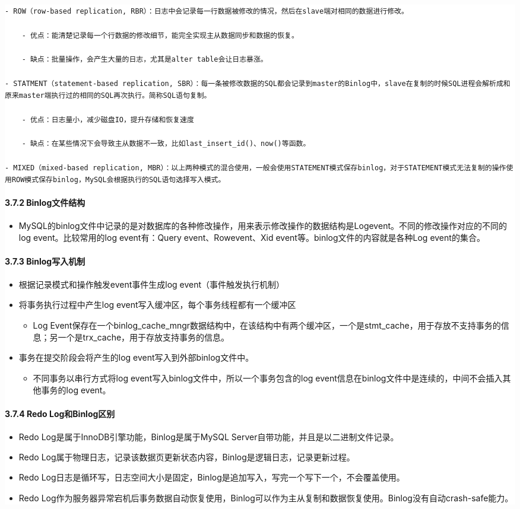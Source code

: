     - ROW（row-based replication, RBR）：日志中会记录每一行数据被修改的情况，然后在slave端对相同的数据进行修改。
  
        - 优点：能清楚记录每一个行数据的修改细节，能完全实现主从数据同步和数据的恢复。
  
        - 缺点：批量操作，会产生大量的日志，尤其是alter table会让日志暴涨。
    
    - STATMENT（statement-based replication, SBR）：每一条被修改数据的SQL都会记录到master的Binlog中，slave在复制的时候SQL进程会解析成和原来master端执行过的相同的SQL再次执行。简称SQL语句复制。
      
        - 优点：日志量小，减少磁盘IO，提升存储和恢复速度
      
        - 缺点：在某些情况下会导致主从数据不一致，比如last_insert_id()、now()等函数。
    
    - MIXED（mixed-based replication, MBR）：以上两种模式的混合使用，一般会使用STATEMENT模式保存binlog，对于STATEMENT模式无法复制的操作使用ROW模式保存binlog，MySQL会根据执行的SQL语句选择写入模式。

#### 3.7.2 Binlog文件结构

- MySQL的binlog文件中记录的是对数据库的各种修改操作，用来表示修改操作的数据结构是Logevent。不同的修改操作对应的不同的log event。比较常用的log event有：Query event、Rowevent、Xid event等。binlog文件的内容就是各种Log event的集合。

#### 3.7.3 Binlog写入机制
- 根据记录模式和操作触发event事件生成log event（事件触发执行机制）

- 将事务执行过程中产生log event写入缓冲区，每个事务线程都有一个缓冲区

    - Log Event保存在一个binlog_cache_mngr数据结构中，在该结构中有两个缓冲区，一个是stmt_cache，用于存放不支持事务的信息；另一个是trx_cache，用于存放支持事务的信息。

- 事务在提交阶段会将产生的log event写入到外部binlog文件中。
    
    - 不同事务以串行方式将log event写入binlog文件中，所以一个事务包含的log event信息在binlog文件中是连续的，中间不会插入其他事务的log event。

#### 3.7.4 Redo Log和Binlog区别

- Redo Log是属于InnoDB引擎功能，Binlog是属于MySQL Server自带功能，并且是以二进制文件记录。

- Redo Log属于物理日志，记录该数据页更新状态内容，Binlog是逻辑日志，记录更新过程。

- Redo Log日志是循环写，日志空间大小是固定，Binlog是追加写入，写完一个写下一个，不会覆盖使用。

- Redo Log作为服务器异常宕机后事务数据自动恢复使用，Binlog可以作为主从复制和数据恢复使用。Binlog没有自动crash-safe能力。